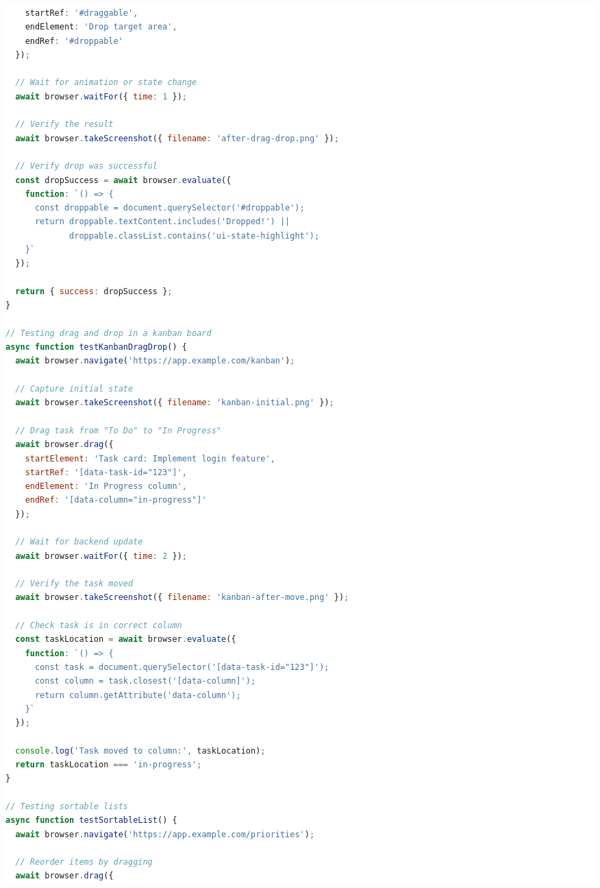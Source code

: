 ```javascript
    startRef: '#draggable',
    endElement: 'Drop target area',
    endRef: '#droppable'
  });

  // Wait for animation or state change
  await browser.waitFor({ time: 1 });

  // Verify the result
  await browser.takeScreenshot({ filename: 'after-drag-drop.png' });

  // Verify drop was successful
  const dropSuccess = await browser.evaluate({
    function: `() => {
      const droppable = document.querySelector('#droppable');
      return droppable.textContent.includes('Dropped!') ||
             droppable.classList.contains('ui-state-highlight');
    }`
  });

  return { success: dropSuccess };
}

// Testing drag and drop in a kanban board
async function testKanbanDragDrop() {
  await browser.navigate('https://app.example.com/kanban');

  // Capture initial state
  await browser.takeScreenshot({ filename: 'kanban-initial.png' });

  // Drag task from "To Do" to "In Progress"
  await browser.drag({
    startElement: 'Task card: Implement login feature',
    startRef: '[data-task-id="123"]',
    endElement: 'In Progress column',
    endRef: '[data-column="in-progress"]'
  });

  // Wait for backend update
  await browser.waitFor({ time: 2 });

  // Verify the task moved
  await browser.takeScreenshot({ filename: 'kanban-after-move.png' });

  // Check task is in correct column
  const taskLocation = await browser.evaluate({
    function: `() => {
      const task = document.querySelector('[data-task-id="123"]');
      const column = task.closest('[data-column]');
      return column.getAttribute('data-column');
    }`
  });

  console.log('Task moved to column:', taskLocation);
  return taskLocation === 'in-progress';
}

// Testing sortable lists
async function testSortableList() {
  await browser.navigate('https://app.example.com/priorities');

  // Reorder items by dragging
  await browser.drag({
```